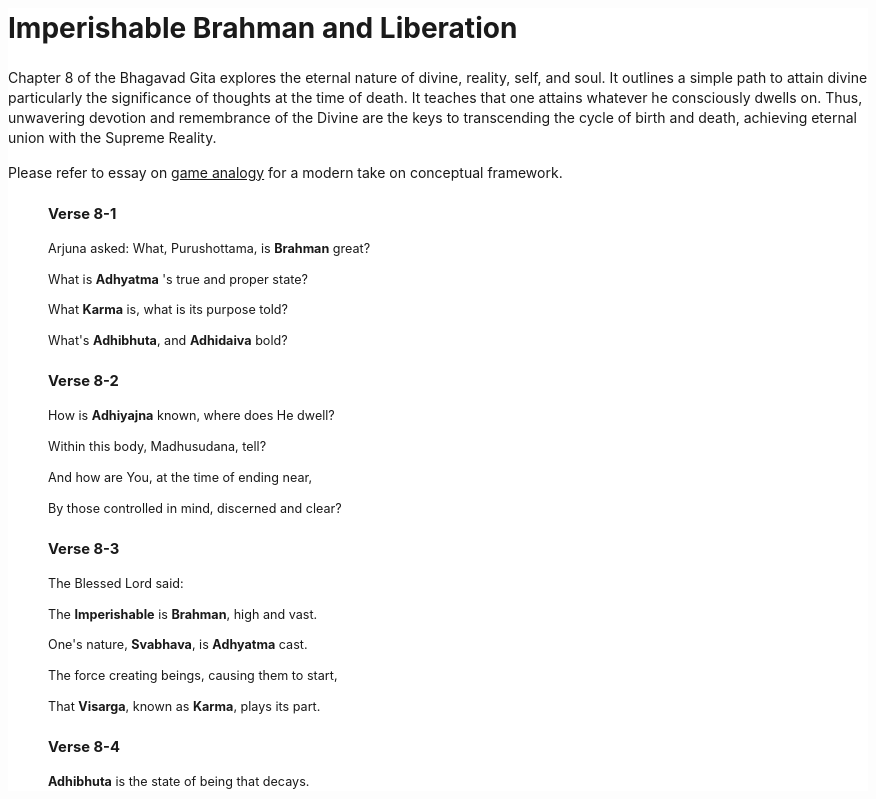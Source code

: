 # Imperishable Brahman and Liberation

Chapter 8 of the Bhagavad Gita explores the eternal nature of divine, reality, self, and soul. It outlines a simple path to attain divine particularly the significance of thoughts at the time of death. It teaches that one attains whatever he consciously dwells on. Thus, unwavering devotion and remembrance of the Divine are the keys to transcending the cycle of birth and death, achieving eternal union with the Supreme Reality. 

Please refer to essay on  [game analogy](./divineArchitecture.md) for a modern take on conceptual framework.

<iframe style="border-radius:12px" src="https://open.spotify.com/embed/episode/5XqGioPxM4uF5OfrL30l0J?utm_source=generator" width="100%" height="152" frameBorder="0" allowfullscreen="" allow="autoplay; clipboard-write; encrypted-media; fullscreen; picture-in-picture" loading="lazy"></iframe>

<div style="padding-left:40px;font-size:0.9em;"> 



### Verse 8-1

Arjuna asked: What, Purushottama, is **Brahman** great?

What is **Adhyatma** 's true and proper state?

What **Karma** is, what is its purpose told?

What's **Adhibhuta**, and **Adhidaiva** bold?



### Verse 8-2

How is **Adhiyajna** known, where does He dwell?

Within this body, Madhusudana, tell?

And how are You, at the time of ending near,

By those controlled in mind, discerned and clear?



### Verse 8-3

The Blessed Lord said: 

The **Imperishable** is **Brahman**, high and vast.

One's nature, **Svabhava**, is **Adhyatma** cast.

The force creating beings, causing them to start,

That **Visarga**, known as **Karma**, plays its part.



### Verse 8-4

**Adhibhuta** is the state of being that decays.
